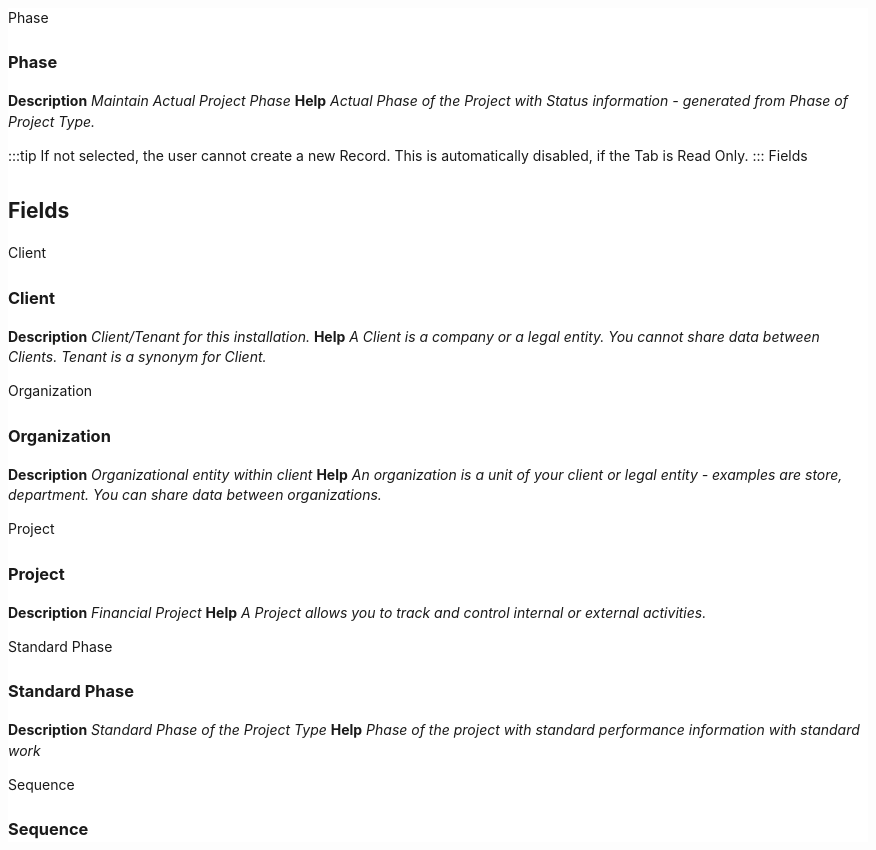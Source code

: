 Phase
### Phase

**Description**
 *Maintain Actual Project Phase*
**Help**
 *Actual Phase of the Project with Status information - generated from Phase of Project Type.*

:::tip
If not selected, the user cannot create a new Record.  This is automatically disabled, if the Tab is Read Only.
:::
Fields
## Fields


Client
### Client

**Description**
 *Client/Tenant for this installation.*
**Help**
 *A Client is a company or a legal entity. You cannot share data between Clients. Tenant is a synonym for Client.*

Organization
### Organization

**Description**
 *Organizational entity within client*
**Help**
 *An organization is a unit of your client or legal entity - examples are store, department. You can share data between organizations.*

Project
### Project

**Description**
 *Financial Project*
**Help**
 *A Project allows you to track and control internal or external activities.*

Standard Phase
### Standard Phase

**Description**
 *Standard Phase of the Project Type*
**Help**
 *Phase of the project with standard performance information with standard work*

Sequence
### Sequence
